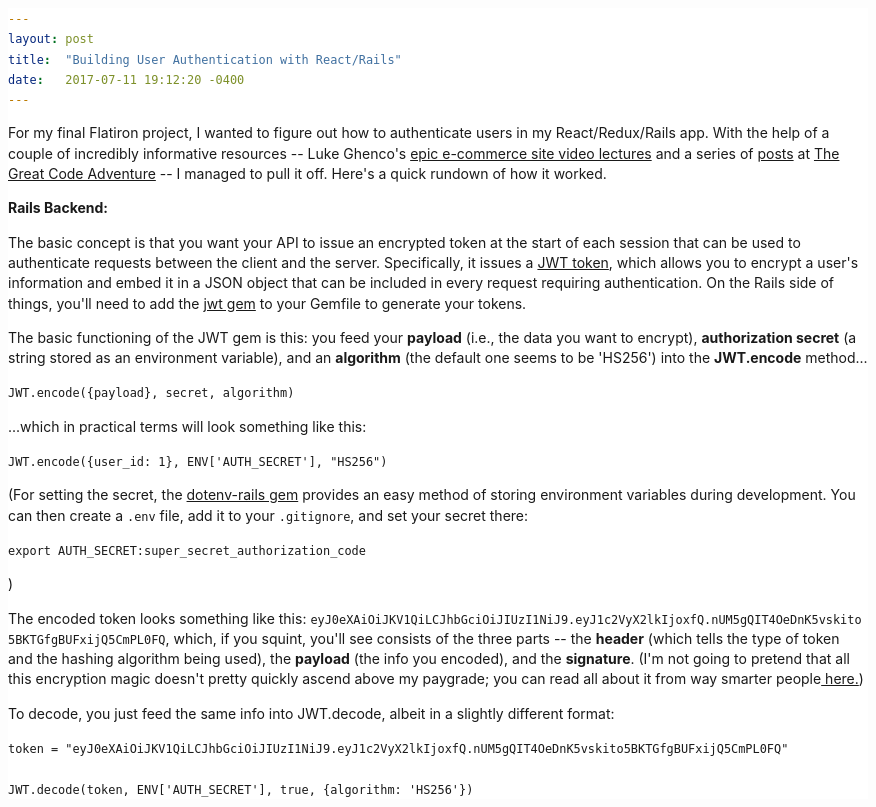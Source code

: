 ```yaml
---
layout: post
title:  "Building User Authentication with React/Rails"
date:   2017-07-11 19:12:20 -0400
---
```



For my final Flatiron project, I wanted to figure out how to authenticate users in my React/Redux/Rails app. With the help of a couple of incredibly informative resources -- Luke Ghenco's <a href="http://instruction.learn.co/video_lectures/131">epic e-commerce site video lectures</a> and a series of <a href="http://www.thegreatcodeadventure.com/jwt-authentication-with-react-redux/">posts</a> at <a href="http://www.thegreatcodeadventure.com/">The Great Code Adventure</a> -- I managed to pull it off. Here's a quick rundown of how it worked.

**Rails Backend:**

The basic concept is that you want your API to issue an encrypted token at the start of each session that can be used to authenticate requests between the client and the server. Specifically, it issues a <a href="https://jwt.io/">JWT token</a>, which allows you to encrypt a user's information and embed it in a JSON object that can be included in every request requiring authentication. On the Rails side of things, you'll need to add the <a href="https://github.com/jwt/ruby-jwt">jwt gem</a> to your Gemfile to generate your tokens. 

The basic functioning of the JWT gem is this: you feed your **payload** (i.e., the data you want to encrypt), **authorization secret** (a string stored as an environment variable), and an **algorithm** (the default one seems to be 'HS256') into the **JWT.encode** method...

```
JWT.encode({payload}, secret, algorithm)
```

...which in practical terms will look something like this: 

```
JWT.encode({user_id: 1}, ENV['AUTH_SECRET'], "HS256")
```

(For setting the secret, the <a href="https://github.com/bkeepers/dotenv">dotenv-rails gem</a> provides an easy method of storing environment variables during development. You can then create a `.env` file, add it to your `.gitignore`, and set your secret there: 

```
export AUTH_SECRET:super_secret_authorization_code
```
)

The encoded token looks something like this: `eyJ0eXAiOiJKV1QiLCJhbGciOiJIUzI1NiJ9.eyJ1c2VyX2lkIjoxfQ.nUM5gQIT4OeDnK5vskito5BKTGfgBUFxijQ5CmPL0FQ`, which, if you squint, you'll see consists of the three parts -- the **header** (which tells the type of token and the hashing algorithm being used), the **payload** (the info you encoded), and the **signature**. (I'm not going to pretend that all this encryption magic doesn't pretty quickly ascend above my paygrade; you can read all about it from way smarter people<a href="https://jwt.io/introduction/"> here.</a>)

To decode, you just feed the same info into JWT.decode, albeit in a slightly different format: 

```
token = "eyJ0eXAiOiJKV1QiLCJhbGciOiJIUzI1NiJ9.eyJ1c2VyX2lkIjoxfQ.nUM5gQIT4OeDnK5vskito5BKTGfgBUFxijQ5CmPL0FQ"

JWT.decode(token, ENV['AUTH_SECRET'], true, {algorithm: 'HS256'})
```
